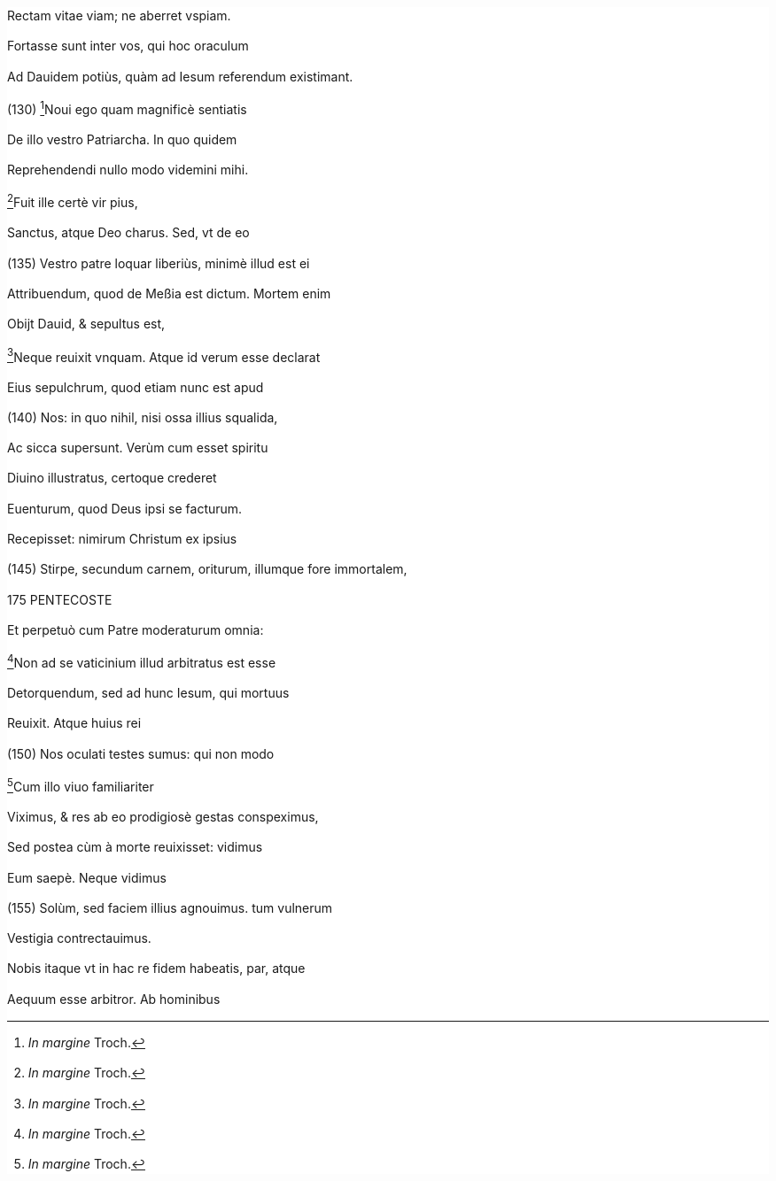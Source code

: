 Rectam vitae viam; ne aberret vspiam.

Fortasse sunt inter vos, qui hoc oraculum

Ad Dauidem potiùs, quàm ad Iesum referendum existimant.

\(130\) [^18]Noui ego quam magnificè sentiatis

De illo vestro Patriarcha. In quo quidem

Reprehendendi nullo modo videmini mihi.

[^19]Fuit ille certè vir pius,

Sanctus, atque Deo charus. Sed, vt de eo

\(135\) Vestro patre loquar liberiùs, minimè illud est ei

Attribuendum, quod de Meßia est dictum. Mortem enim

Obijt Dauid, & sepultus est,

[^20]Neque reuixit vnquam. Atque id verum esse declarat

Eius sepulchrum, quod etiam nunc est apud

\(140\) Nos: in quo nihil, nisi ossa illius squalida,

Ac sicca supersunt. Verùm cum esset spiritu

Diuino illustratus, certoque crederet

Euenturum, quod Deus ipsi se facturum.

Recepisset: nimirum Christum ex ipsius

\(145\) Stirpe, secundum carnem, oriturum, illumque fore immortalem,

175 PENTECOSTE

Et perpetuò cum Patre moderaturum omnia:

[^21]Non ad se vaticinium illud arbitratus est esse

Detorquendum, sed ad hunc Iesum, qui mortuus

Reuixit. Atque huius rei

\(150\) Nos oculati testes sumus: qui non modo

[^22]Cum illo viuo familiariter

Viximus, & res ab eo prodigiosè gestas conspeximus,

Sed postea cùm à morte reuixisset: vidimus

Eum saepè. Neque vidimus

\(155\) Solùm, sed faciem illius agnouimus. tum vulnerum

Vestigia contrectauimus.

Nobis itaque vt in hac re fidem habeatis, par, atque

Aequum esse arbitror. Ab hominibus


[^1]: *In margine* Troch.
[^2]: *In margine* Troch.
[^3]: *In margine* Troch.
[^4]: *In margine* Troch.
[^5]: *In margine* Troch.
[^6]: *In margine* Troch.
[^7]: *In margine* Troch.
[^8]: *In margine* Troch.
[^9]: *In margine* Troch.
[^10]: *In margine* Troch.
[^11]: *In margine* Troch.
[^12]: *In margine* Troch.
[^13]: *In margine* Troch. 2.
[^14]: *In margine* Troch.
[^15]: *In margine* Troch.
[^16]: *In margine* Troch.
[^17]: *In margine* Troch.
[^18]: *In margine* Troch.
[^19]: *In margine* Troch.
[^20]: *In margine* Troch.
[^21]: *In margine* Troch.
[^22]: *In margine* Troch.
[^23]: *In margine* Troch.
[^24]: *In margine* Troch.
[^25]: *In margine* Troch.
[^26]: *In margine* Troch. 3.
[^27]: *In margine* Troch.
[^28]: *In margine* Troch.
[^29]: *In margine* Troch.
[^30]: *In margine* Troch.
[^31]: *In margine* Troch. 2.
[^32]: *In margine* Troch.
[^33]: *In margine* Troch.
[^34]: *In margine* Troch.
[^35]: *In margine* Troch.
[^36]: *In margine* Troch. 2.
[^37]: *In margine* Troch.
[^38]: *In margine* Troch.
[^39]: *In margine* Troch.
[^40]: *In margine* Troch.
[^41]: *In margine* Troch.
[^42]: *In margine* Troch.
[^43]: *In margine* Troch.
[^44]: *In margine* Troch.
[^45]: *In margine* Troch. 3.
[^46]: *In margine* Troch.
[^47]: *In margine* Troch.
[^48]: *In margine* Troch. 2.
[^49]: *In margine* Troch. 2.
[^50]: *In margine* Troch.
[^51]: *In margine* Troch.
[^52]: *In margine* Troch.
[^53]: *In margine* Troch.
[^54]: *In margine* Troch.
[^55]: *In margine* Troch.
[^56]: *In margine* Troch.
[^57]: *In margine* Troch. 2.
[^58]: *In margine* Troch.
[^59]: *In margine* Troch.
[^60]: *In margine* Troch. 3.
[^61]: *In margine* Troch.
[^62]: *In margine* Troch. 2.
[^63]: *In margine* Troch.
[^64]: *In margine* Troch.
[^65]: *In margine* Troch.
[^66]: *In margine* Troch.
[^67]: *In margine* Troch.
[^68]: *In margine* Troch. 2.
[^69]: *In margine* Troch.
[^70]: *In margine* Troch. 2.
[^71]: *In margine* Troch.
[^72]: *In margine* Troch.
[^73]: *In margine* Troch.
[^74]: *In margine* Troch.
[^75]: *In margine* Troch.
[^76]: *In margine* Troch.
[^77]: *In margine* Troch.
[^78]: *In margine* Troch. 2.
[^79]: *In margine* Troch.
[^80]: *In margine* Troch.
[^81]: *In margine* Troch.
[^82]: *In margine* Troch.
[^83]: *In margine* Troch.
[^84]: *In margine* Troch.
[^85]: *In margine* Troch. 2.
[^86]: *In margine* Troch.
[^87]: *In margine* Troch. 2.
[^88]: *In margine* Troch.
[^89]: *In margine* Troch.
[^90]: *In margine* Troch.
[^91]: *In margine* Troch.
[^92]: *In margine* Troch.
[^93]: *In margine* Troch.
[^94]: *In margine* Troch.
[^95]: *In margine* Troch.
[^96]: *In margine* Troch. 3.
[^97]: *In margine* Troch.
[^98]: *In margine* Troch.
[^99]: *In margine* Troch. 2.
[^100]: *In margine* Troch.
[^101]: *In margine* Troch. 2.
[^102]: *In margine* Troch. 2.
[^103]: *In margine* Troch.
[^104]: *In margine* Troch.
[^105]: *In margine* Troch.
[^106]: *In margine* Troch.
[^107]: *In margine* Troch.
[^108]: *In margine* Troch.
[^109]: *In margine* Troch.
[^110]: *In margine* Troch.
[^111]: *In margine* Troch. 2.
[^112]: *In margine* Troch.
[^113]: *In margine* Troch.
[^114]: *In margine* Troch. 3.
[^115]: *In margine* Troch.
[^116]: *In margine* Troch. 2.
[^117]: *In margine* Troch. 4.
[^118]: *In margine* Troch.
[^119]: *In margine* Troch.
[^120]: *In margine* Troch.
[^121]: *In margine* Troch.
[^122]: *In margine* Troch.
[^123]: *In margine* Troch.
[^124]: *In margine* Troch. 2.
[^125]: *In margine* Troch.
[^126]: *In margine* Troch. 4.
[^127]: *In margine* Troch.
[^128]: *In margine* Troch.
[^129]: *In margine* Troch.
[^130]: *In margine* Troch.
[^131]: *In margine* Troch.